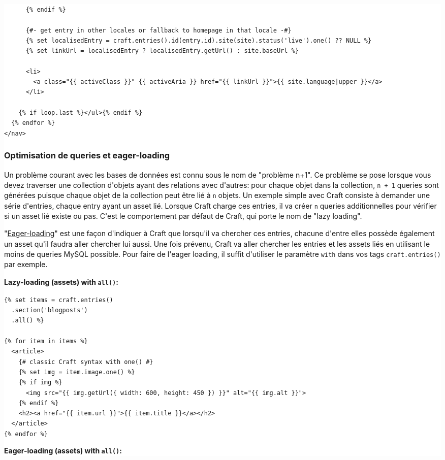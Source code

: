 ```twig
      {% endif %}

      {#- get entry in other locales or fallback to homepage in that locale -#}
      {% set localisedEntry = craft.entries().id(entry.id).site(site).status('live').one() ?? NULL %}
      {% set linkUrl = localisedEntry ? localisedEntry.getUrl() : site.baseUrl %}

      <li>
        <a class="{{ activeClass }}" {{ activeAria }} href="{{ linkUrl }}">{{ site.language|upper }}</a>
      </li>

    {% if loop.last %}</ul>{% endif %}
  {% endfor %}
</nav>
```

### Optimisation de queries et eager-loading

Un problème courant avec les bases de données est connu sous le nom de "problème n+1". Ce problème se pose lorsque vous devez traverser une collection d'objets ayant des relations avec d'autres: pour chaque objet dans la collection, `n + 1` queries sont générées puisque chaque objet de la collection peut être lié à `n` objets. Un exemple simple avec Craft consiste à demander une série d'entries, chaque entry ayant un asset lié. Lorsque Craft charge ces entries, il va créer `n` queries additionnelles pour vérifier si un asset lié existe ou pas. C'est le comportement par défaut de Craft, qui porte le nom de "lazy loading".

"[Eager-loading](https://craftcms.com/docs/4.x/dev/eager-loading-elements.html)" est une façon d'indiquer à Craft que lorsqu'il va chercher ces entries, chacune d'entre elles possède également un asset qu'il faudra aller chercher lui aussi. Une fois prévenu, Craft va aller chercher les entries et les assets liés en utilisant le moins de queries MySQL possible. Pour faire de l'eager loading, il suffit d'utiliser le paramètre `with` dans vos tags `craft.entries()` par exemple.

**Lazy-loading (assets) with `all()`:**

```twig
{% set items = craft.entries()
  .section('blogposts')
  .all() %}

{% for item in items %}
  <article>
    {# classic Craft syntax with one() #}
    {% set img = item.image.one() %}
    {% if img %}
      <img src="{{ img.getUrl({ width: 600, height: 450 }) }}" alt="{{ img.alt }}">
    {% endif %}
    <h2><a href="{{ item.url }}">{{ item.title }}</a></h2>
  </article>
{% endfor %}
```

**Eager-loading (assets) with `all()`:**
